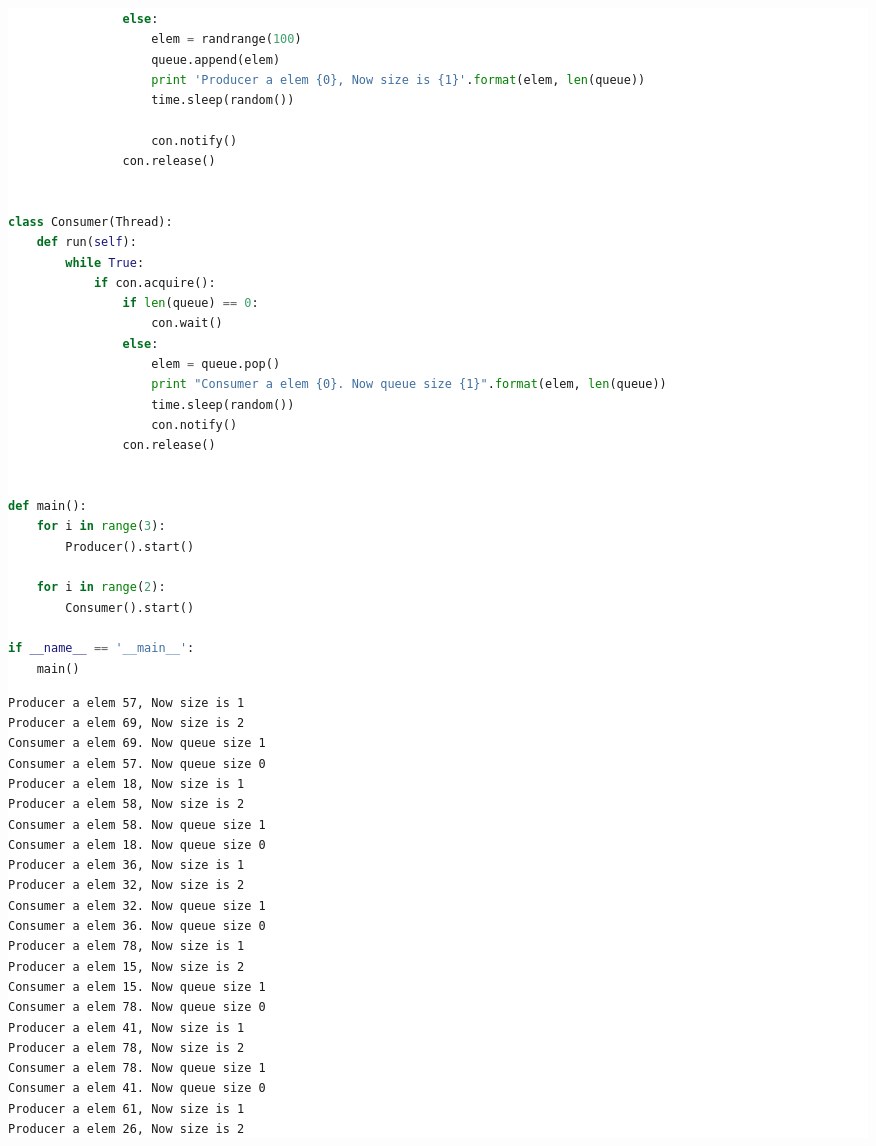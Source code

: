 ```python
                else:
                    elem = randrange(100)
                    queue.append(elem)
                    print 'Producer a elem {0}, Now size is {1}'.format(elem, len(queue))
                    time.sleep(random())

                    con.notify()
                con.release()


class Consumer(Thread):
    def run(self):
        while True:
            if con.acquire():
                if len(queue) == 0:
                    con.wait()
                else:
                    elem = queue.pop()
                    print "Consumer a elem {0}. Now queue size {1}".format(elem, len(queue))
                    time.sleep(random())
                    con.notify()
                con.release()


def main():
    for i in range(3):
        Producer().start()

    for i in range(2):
        Consumer().start()

if __name__ == '__main__':
    main()
```

```
Producer a elem 57, Now size is 1
Producer a elem 69, Now size is 2
Consumer a elem 69. Now queue size 1
Consumer a elem 57. Now queue size 0
Producer a elem 18, Now size is 1
Producer a elem 58, Now size is 2
Consumer a elem 58. Now queue size 1
Consumer a elem 18. Now queue size 0
Producer a elem 36, Now size is 1
Producer a elem 32, Now size is 2
Consumer a elem 32. Now queue size 1
Consumer a elem 36. Now queue size 0
Producer a elem 78, Now size is 1
Producer a elem 15, Now size is 2
Consumer a elem 15. Now queue size 1
Consumer a elem 78. Now queue size 0
Producer a elem 41, Now size is 1
Producer a elem 78, Now size is 2
Consumer a elem 78. Now queue size 1
Consumer a elem 41. Now queue size 0
Producer a elem 61, Now size is 1
Producer a elem 26, Now size is 2
```
